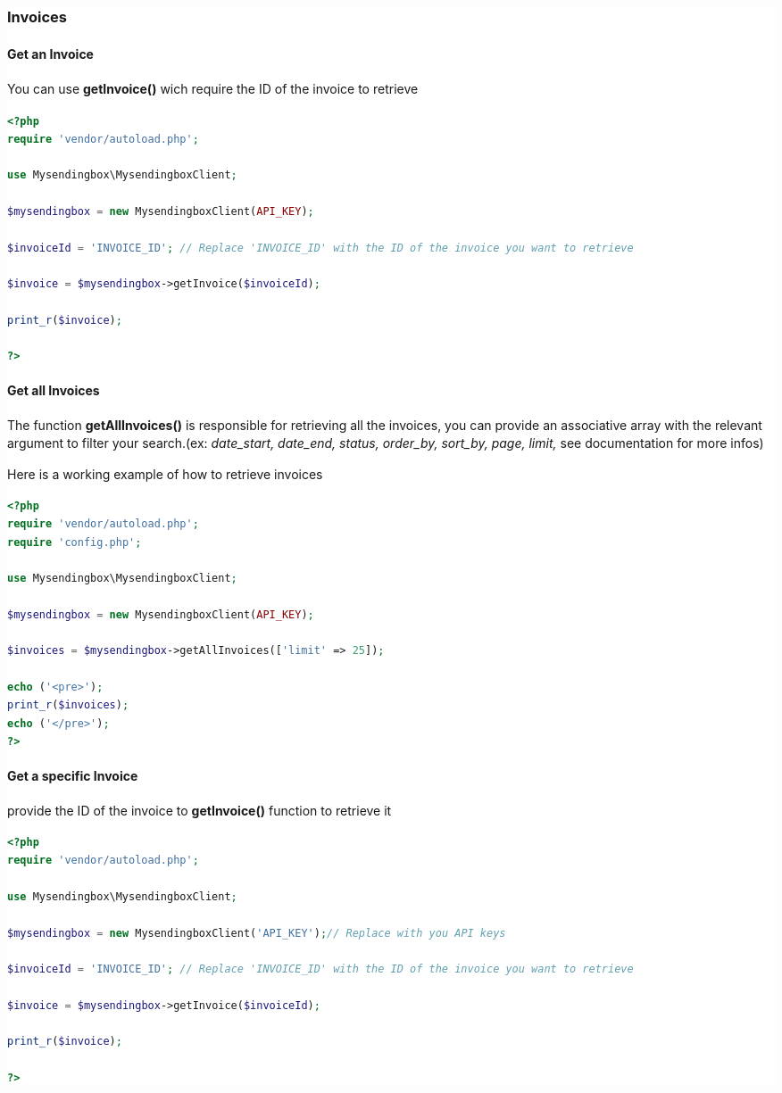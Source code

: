 ### Invoices

#### Get an Invoice

You can use **getInvoice()** wich require the ID of the invoice to retrieve

```php
<?php
require 'vendor/autoload.php';

use Mysendingbox\MysendingboxClient;

$mysendingbox = new MysendingboxClient(API_KEY);

$invoiceId = 'INVOICE_ID'; // Replace 'INVOICE_ID' with the ID of the invoice you want to retrieve

$invoice = $mysendingbox->getInvoice($invoiceId);

print_r($invoice);

?>
```

#### Get all Invoices

The function **getAllInvoices()** is responsible for retrieving all the invoices, you can provide an associative array with the relevant argument to filter your search.(ex: *date_start, date_end, status, order_by, sort_by, page, limit,* see documentation for more infos)

Here is a working example of how to retrieve invoices

```php
<?php
require 'vendor/autoload.php';
require 'config.php';

use Mysendingbox\MysendingboxClient;

$mysendingbox = new MysendingboxClient(API_KEY);

$invoices = $mysendingbox->getAllInvoices(['limit' => 25]);

echo ('<pre>');
print_r($invoices);
echo ('</pre>');
?>
```

#### Get a specific Invoice

provide the ID of the invoice to **getInvoice()** function to retrieve it 

```php
<?php
require 'vendor/autoload.php';

use Mysendingbox\MysendingboxClient;

$mysendingbox = new MysendingboxClient('API_KEY');// Replace with you API keys

$invoiceId = 'INVOICE_ID'; // Replace 'INVOICE_ID' with the ID of the invoice you want to retrieve

$invoice = $mysendingbox->getInvoice($invoiceId);

print_r($invoice);

?>
```